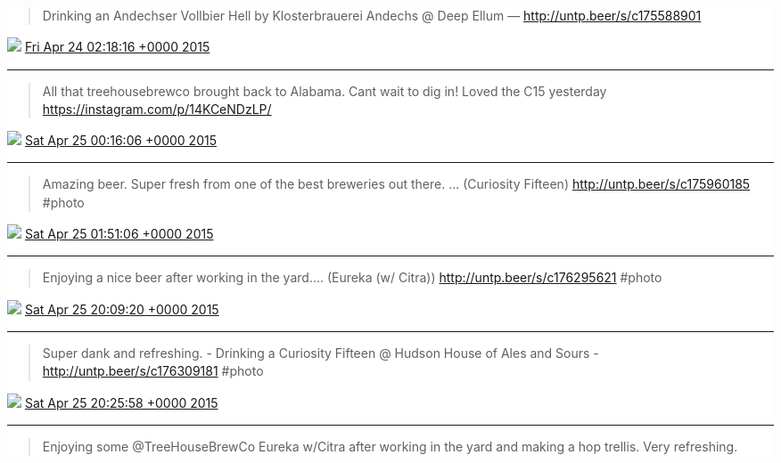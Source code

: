> Drinking an Andechser Vollbier Hell by Klosterbrauerei Andechs @ Deep Ellum — http://untp.beer/s/c175588901

<img src="media/tweet.ico" width="12" /> [Fri Apr 24 02:18:16 +0000 2015](https://twitter.com/nhudson/status/591425897200246786)

----

> All that treehousebrewco brought back to Alabama. Cant wait to dig in!  Loved the C15 yesterday https://instagram.com/p/14KCeNDzLP/

<img src="media/tweet.ico" width="12" /> [Sat Apr 25 00:16:06 +0000 2015](https://twitter.com/nhudson/status/591757541299847169)

----

> Amazing beer. Super fresh from one of the best breweries out there. ... (Curiosity Fifteen) http://untp.beer/s/c175960185 #photo

<img src="media/tweet.ico" width="12" /> [Sat Apr 25 01:51:06 +0000 2015](https://twitter.com/nhudson/status/591781446819414018)

----

> Enjoying a nice beer after working in the yard.... (Eureka (w/ Citra)) http://untp.beer/s/c176295621 #photo

<img src="media/tweet.ico" width="12" /> [Sat Apr 25 20:09:20 +0000 2015](https://twitter.com/nhudson/status/592057825704173568)

----

> Super dank and refreshing. - Drinking a Curiosity Fifteen @ Hudson House of Ales and Sours - http://untp.beer/s/c176309181 #photo

<img src="media/tweet.ico" width="12" /> [Sat Apr 25 20:25:58 +0000 2015](https://twitter.com/nhudson/status/592062010902315008)

----

> Enjoying some @TreeHouseBrewCo Eureka w/Citra after working in the yard and making a hop trellis. Very refreshing. 
> 